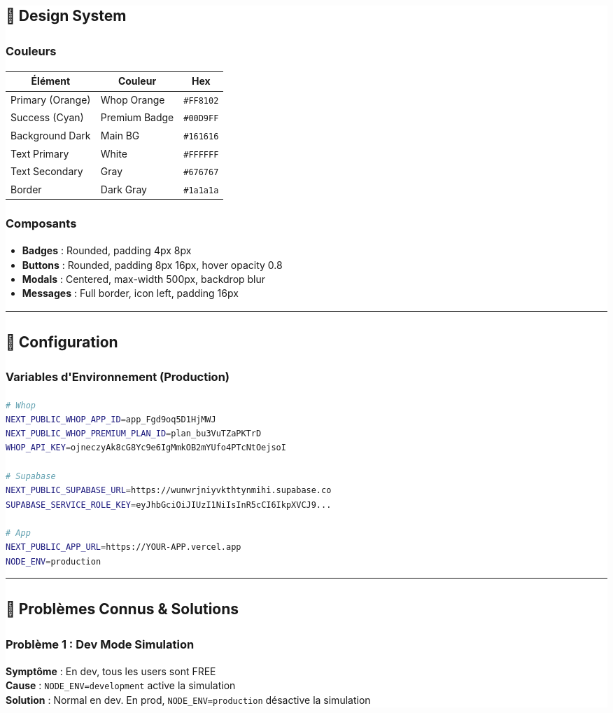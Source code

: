 
## 🎨 Design System

### Couleurs
| Élément | Couleur | Hex |
|---------|---------|-----|
| Primary (Orange) | Whop Orange | `#FF8102` |
| Success (Cyan) | Premium Badge | `#00D9FF` |
| Background Dark | Main BG | `#161616` |
| Text Primary | White | `#FFFFFF` |
| Text Secondary | Gray | `#676767` |
| Border | Dark Gray | `#1a1a1a` |

### Composants
- **Badges** : Rounded, padding 4px 8px
- **Buttons** : Rounded, padding 8px 16px, hover opacity 0.8
- **Modals** : Centered, max-width 500px, backdrop blur
- **Messages** : Full border, icon left, padding 16px

---

## 🔧 Configuration

### Variables d'Environnement (Production)
```bash
# Whop
NEXT_PUBLIC_WHOP_APP_ID=app_Fgd9oq5D1HjMWJ
NEXT_PUBLIC_WHOP_PREMIUM_PLAN_ID=plan_bu3VuTZaPKTrD
WHOP_API_KEY=ojneczyAk8cG8Yc9e6IgMmkOB2mYUfo4PTcNtOejsoI

# Supabase
NEXT_PUBLIC_SUPABASE_URL=https://wunwrjniyvkthtynmihi.supabase.co
SUPABASE_SERVICE_ROLE_KEY=eyJhbGciOiJIUzI1NiIsInR5cCI6IkpXVCJ9...

# App
NEXT_PUBLIC_APP_URL=https://YOUR-APP.vercel.app
NODE_ENV=production
```

---

## 🐛 Problèmes Connus & Solutions

### Problème 1 : Dev Mode Simulation
**Symptôme** : En dev, tous les users sont FREE  
**Cause** : `NODE_ENV=development` active la simulation  
**Solution** : Normal en dev. En prod, `NODE_ENV=production` désactive la simulation
